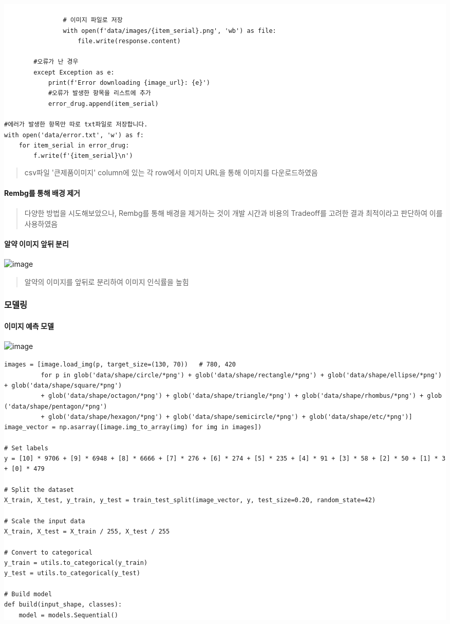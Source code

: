 ```
                
                # 이미지 파일로 저장
                with open(f'data/images/{item_serial}.png', 'wb') as file:
                    file.write(response.content)

        #오류가 난 경우
        except Exception as e:
            print(f'Error downloading {image_url}: {e}')
            #오류가 발생한 항목을 리스트에 추가
            error_drug.append(item_serial)

#에러가 발생한 항목만 따로 txt파일로 저장합니다.
with open('data/error.txt', 'w') as f:
    for item_serial in error_drug:
        f.write(f'{item_serial}\n')
```

> csv파일 '큰제품이미지' column에 있는 각 row에서 이미지 URL을 통해 이미지를 다운로드하였음


#### Rembg를 통해 배경 제거

> 다양한 방법을 시도해보았으나, Rembg를 통해 배경을 제거하는 것이 개발 시간과 비용의 Tradeoff를 고려한 결과 최적이라고 판단하여 이를 사용하였음

#### 알약 이미지 앞뒤 분리

<img width="546" alt="image" src="https://github.com/iamrosy20/WASSUP_Project2_team6/assets/160453988/922d2812-0c12-4bcc-8bde-8be013c74e91">

> 알약의 이미지를 앞뒤로 분리하여 이미지 인식률을 높힘

### 모델링

#### 이미지 예측 모델

<img width="586" alt="image" src="https://github.com/iamrosy20/WASSUP_Project2_team6/assets/160453988/d47fc749-f816-455a-b9cc-64824f212c1a">


```
images = [image.load_img(p, target_size=(130, 70))   # 780, 420
          for p in glob('data/shape/circle/*png') + glob('data/shape/rectangle/*png') + glob('data/shape/ellipse/*png') + glob('data/shape/square/*png')
          + glob('data/shape/octagon/*png') + glob('data/shape/triangle/*png') + glob('data/shape/rhombus/*png') + glob('data/shape/pentagon/*png')
          + glob('data/shape/hexagon/*png') + glob('data/shape/semicircle/*png') + glob('data/shape/etc/*png')]
image_vector = np.asarray([image.img_to_array(img) for img in images])

# Set labels
y = [10] * 9706 + [9] * 6948 + [8] * 6666 + [7] * 276 + [6] * 274 + [5] * 235 + [4] * 91 + [3] * 58 + [2] * 50 + [1] * 3 + [0] * 479

# Split the dataset
X_train, X_test, y_train, y_test = train_test_split(image_vector, y, test_size=0.20, random_state=42)

# Scale the input data
X_train, X_test = X_train / 255, X_test / 255

# Convert to categorical
y_train = utils.to_categorical(y_train)
y_test = utils.to_categorical(y_test)

# Build model
def build(input_shape, classes):
    model = models.Sequential()
```